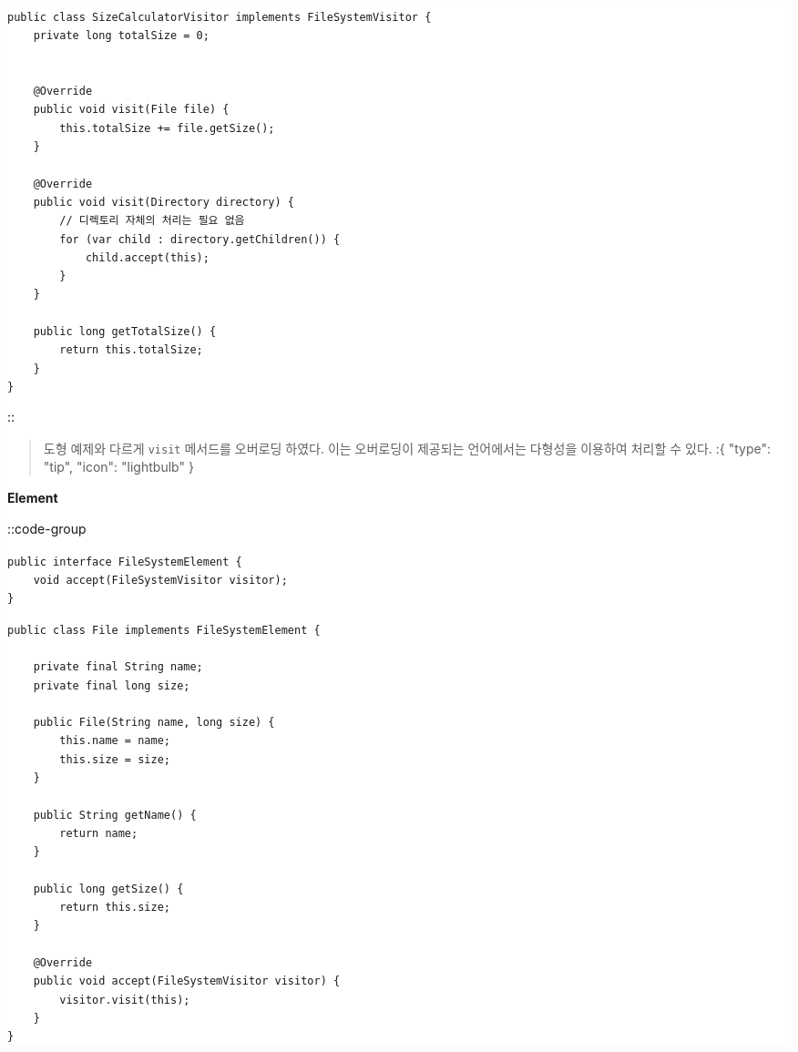 ```java::파일 크기계산
public class SizeCalculatorVisitor implements FileSystemVisitor {
    private long totalSize = 0;


    @Override
    public void visit(File file) {
        this.totalSize += file.getSize();
    }

    @Override
    public void visit(Directory directory) {
        // 디렉토리 자체의 처리는 필요 없음
        for (var child : directory.getChildren()) {
            child.accept(this);
        }
    }

    public long getTotalSize() {
        return this.totalSize;
    }
}
```

::

> 도형 예제와 다르게 `visit` 메서드를 오버로딩 하였다. 이는 오버로딩이 제공되는 언어에서는 다형성을 이용하여 처리할 수 있다.
:{ "type": "tip", "icon": "lightbulb" }

**Element**

::code-group

```java::요소
public interface FileSystemElement {
    void accept(FileSystemVisitor visitor);
}
```

```java::파일
public class File implements FileSystemElement {

    private final String name;
    private final long size;

    public File(String name, long size) {
        this.name = name;
        this.size = size;
    }

    public String getName() {
        return name;
    }

    public long getSize() {
        return this.size;
    }

    @Override
    public void accept(FileSystemVisitor visitor) {
        visitor.visit(this);
    }
}
```
